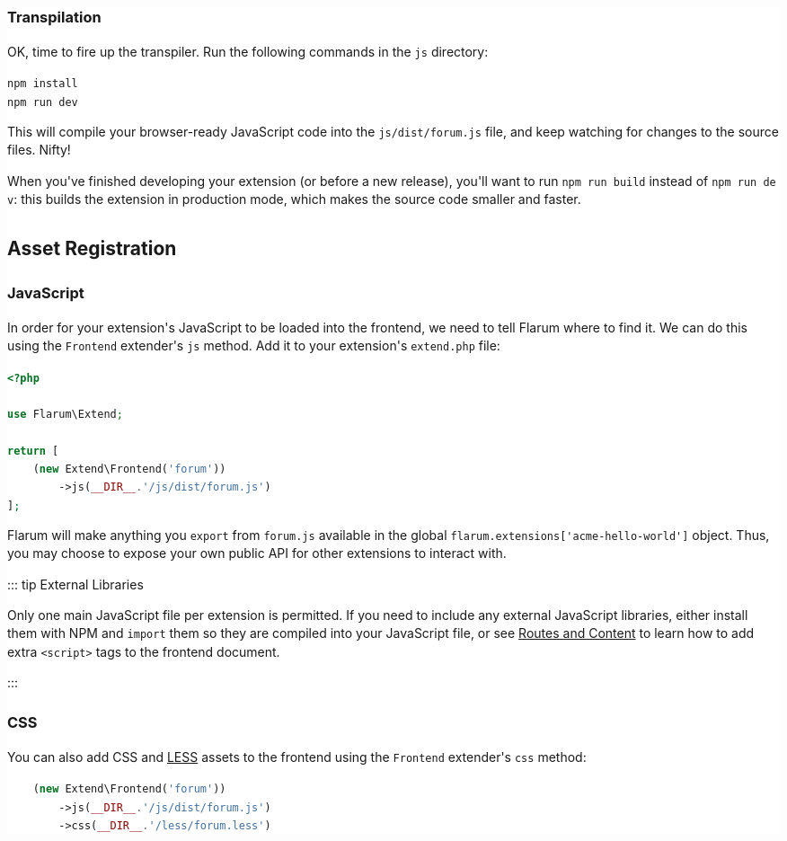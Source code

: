 ### Transpilation

OK, time to fire up the transpiler. Run the following commands in the `js` directory:

```bash
npm install
npm run dev
```

This will compile your browser-ready JavaScript code into the `js/dist/forum.js` file, and keep watching for changes to the source files. Nifty!

When you've finished developing your extension (or before a new release), you'll want to run `npm run build` instead of `npm run dev`: this builds the extension in production mode, which makes the source code smaller and faster.

## Asset Registration

### JavaScript

In order for your extension's JavaScript to be loaded into the frontend, we need to tell Flarum where to find it. We can do this using the `Frontend` extender's `js` method. Add it to your extension's `extend.php` file:

```php
<?php

use Flarum\Extend;

return [
    (new Extend\Frontend('forum'))
        ->js(__DIR__.'/js/dist/forum.js')
];
```

Flarum will make anything you `export` from `forum.js` available in the global `flarum.extensions['acme-hello-world']` object. Thus, you may choose to expose your own public API for other extensions to interact with.

::: tip External Libraries

Only one main JavaScript file per extension is permitted. If you need to include any external JavaScript libraries, either install them with NPM and `import` them so they are compiled into your JavaScript file, or see [Routes and Content](/extend/routes.md) to learn how to add extra `<script>` tags to the frontend document.

:::

### CSS

You can also add CSS and [LESS](https://lesscss.org/features/) assets to the frontend using the `Frontend` extender's `css` method:

```php
    (new Extend\Frontend('forum'))
        ->js(__DIR__.'/js/dist/forum.js')
        ->css(__DIR__.'/less/forum.less')
```
